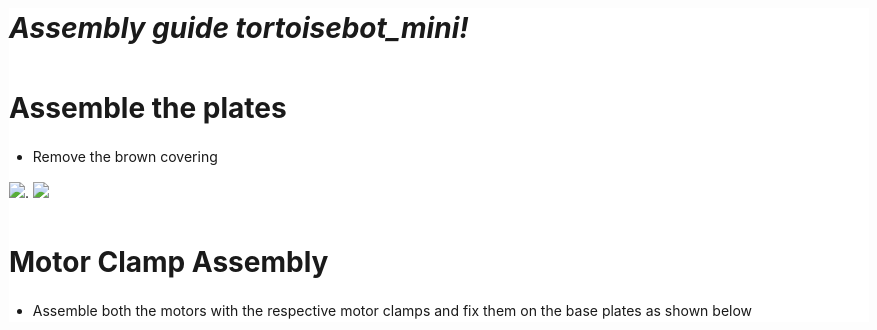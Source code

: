 # **_Assembly guide tortoisebot_mini!_**

# Assemble the plates
- Remove the brown covering

<img src="TTB/00%20-%20plate-peal.jpg" width="400"/>. <img src="TTB/01-%20after%20peal%20Top%20plate.jpg" width="400"/>

# Motor Clamp Assembly

- Assemble both the motors with the respective motor clamps and fix them on the base plates as shown below
